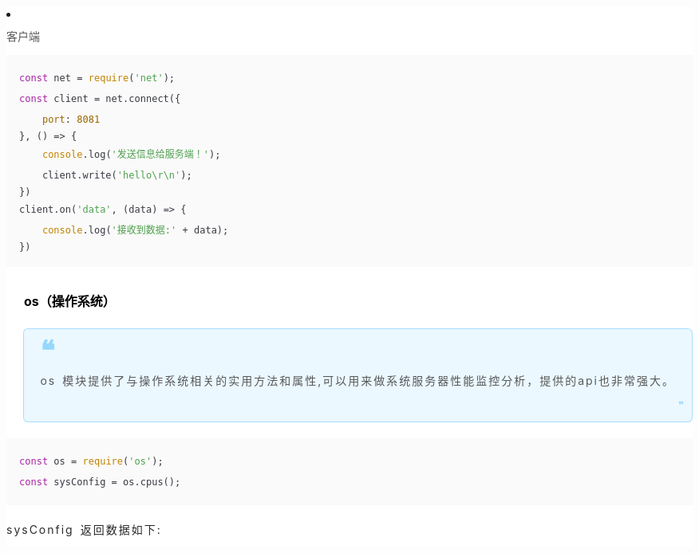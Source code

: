 <li><section style="margin-top: 5px; margin-bottom: 5px; line-height: 26px; text-align: left; font-size: 14px; font-weight: normal; color: #595959;">客户端</section></li></ul>
<pre class="custom" data-tool="mdnice编辑器" style="margin-top: 10px; margin-bottom: 10px;"><code class="hljs" style="overflow-x: auto; padding: 16px; color: #383a42; background: #fafafa; display: -webkit-box; font-family: Operator Mono, Consolas, Monaco, Menlo, monospace; border-radius: 0px; font-size: 12px; -webkit-overflow-scrolling: touch; letter-spacing: 0px;"><span class="hljs-keyword" style="color: #a626a4; line-height: 26px;">const</span>&nbsp;net&nbsp;=&nbsp;<span class="hljs-built_in" style="color: #c18401; line-height: 26px;">require</span>(<span class="hljs-string" style="color: #50a14f; line-height: 26px;">'net'</span>);<br><span class="hljs-keyword" style="color: #a626a4; line-height: 26px;">const</span>&nbsp;client&nbsp;=&nbsp;net.connect({<br>&nbsp;&nbsp;&nbsp;&nbsp;<span class="hljs-attr" style="color: #986801; line-height: 26px;">port</span>:&nbsp;<span class="hljs-number" style="color: #986801; line-height: 26px;">8081</span><br>},&nbsp;()&nbsp;=&gt;&nbsp;{<br>&nbsp;&nbsp;&nbsp;&nbsp;<span class="hljs-built_in" style="color: #c18401; line-height: 26px;">console</span>.log(<span class="hljs-string" style="color: #50a14f; line-height: 26px;">'发送信息给服务端！'</span>);<br>&nbsp;&nbsp;&nbsp;&nbsp;client.write(<span class="hljs-string" style="color: #50a14f; line-height: 26px;">'hello\r\n'</span>);<br>})<br>client.on(<span class="hljs-string" style="color: #50a14f; line-height: 26px;">'data'</span>,&nbsp;(data)&nbsp;=&gt;&nbsp;{<br>&nbsp;&nbsp;&nbsp;&nbsp;<span class="hljs-built_in" style="color: #c18401; line-height: 26px;">console</span>.log(<span class="hljs-string" style="color: #50a14f; line-height: 26px;">'接收到数据:'</span>&nbsp;+&nbsp;data);<br>})<br></code></pre>
<h4 data-tool="mdnice编辑器" id="os" style="margin-top: 30px; margin-bottom: 15px; padding: 0px; font-weight: bold; color: black; font-size: 18px;"><span class="prefix" style="display: none;"></span><span class="content" style="height: 16px; line-height: 16px; font-size: 16px;"><span style="background-image: url(https://my-wechat.mdnice.com/fullstack-3.png); display: inline-block; width: 16px; height: 16px; background-size: 100%; background-position: left bottom; background-repeat: no-repeat; width: 16px; height: 15px; line-height: 15px; margin-right: 6px; margin-bottom: -2px;"></span><a href="#os" class="headerlink" title="os"></a>os（操作系统）</span><span class="suffix" style="display: none;"></span></h4>
<blockquote class="multiquote-1" data-tool="mdnice编辑器" style="display: block; font-size: 0.9em; overflow: auto; overflow-scrolling: touch; padding-top: 10px; padding-bottom: 10px; padding-left: 20px; padding-right: 10px; margin-bottom: 20px; margin-top: 20px; text-size-adjust: 100%; line-height: 1.55em; font-weight: 400; border-radius: 6px; color: #595959; font-style: normal; text-align: left; box-sizing: inherit; border-left: none; border: 1px solid RGBA(64, 184, 250, .4); background: RGBA(64, 184, 250, .1);"><span style="color: RGBA(64, 184, 250, .5); font-size: 34px; line-height: 1; font-weight: 700;">❝</span>
<p style="padding-top: 8px; padding-bottom: 8px; letter-spacing: 2px; font-size: 14px; word-spacing: 2px; margin: 0px; line-height: 26px; color: #595959;">os 模块提供了与操作系统相关的实用方法和属性,可以用来做系统服务器性能监控分析，提供的api也非常强大。</p>
<span style="float: right; color: RGBA(64, 184, 250, .5);">❞</span></blockquote>
<pre class="custom" data-tool="mdnice编辑器" style="margin-top: 10px; margin-bottom: 10px;"><code class="hljs" style="overflow-x: auto; padding: 16px; color: #383a42; background: #fafafa; display: -webkit-box; font-family: Operator Mono, Consolas, Monaco, Menlo, monospace; border-radius: 0px; font-size: 12px; -webkit-overflow-scrolling: touch; letter-spacing: 0px;"><span class="hljs-keyword" style="color: #a626a4; line-height: 26px;">const</span>&nbsp;os&nbsp;=&nbsp;<span class="hljs-built_in" style="color: #c18401; line-height: 26px;">require</span>(<span class="hljs-string" style="color: #50a14f; line-height: 26px;">'os'</span>);<br><span class="hljs-keyword" style="color: #a626a4; line-height: 26px;">const</span>&nbsp;sysConfig&nbsp;=&nbsp;os.cpus();<br></code></pre>
<p data-tool="mdnice编辑器" style="padding-top: 8px; padding-bottom: 8px; line-height: 26px; color: #2b2b2b; margin: 10px 0px; letter-spacing: 2px; font-size: 14px; word-spacing: 2px;">sysConfig 返回数据如下:</p>
<ul data-tool="mdnice编辑器" style="margin-top: 8px; margin-bottom: 8px; padding-left: 25px; font-size: 15px; color: #595959; list-style-type: circle;">